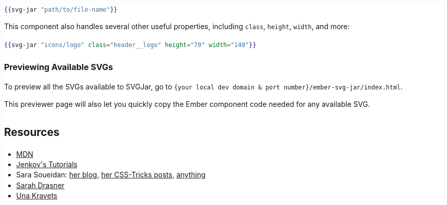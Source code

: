 ```hbs
{{svg-jar "path/to/file-name"}}
```

This component also handles several other useful properties, including `class`, `height`, `width`, and more:

```hbs
{{svg-jar "icons/logo" class="header__logo" height="70" width="140"}}
```

### Previewing Available SVGs

To preview all the SVGs available to SVGJar, go to `{your local dev domain & port number}/ember-svg-jar/index.html`.

This previewer page will also let you quickly copy the Ember component code needed for any available SVG.

## Resources

* [MDN](https://developer.mozilla.org/en-US/docs/Glossary/SVG)
* [Jenkov's Tutorials](http://tutorials.jenkov.com/svg/index.html)
* Sara Soueidan: [her blog](https://www.sarasoueidan.com/blog/), [her CSS-Tricks posts](https://css-tricks.com/author/sarasoueidan/), [anything](https://duckduckgo.com/?q=sara+soueidan+svg)
* [Sarah Drasner](https://sarahdrasnerdesign.com/)
* [Una Kravets](https://una.im/archive/)
